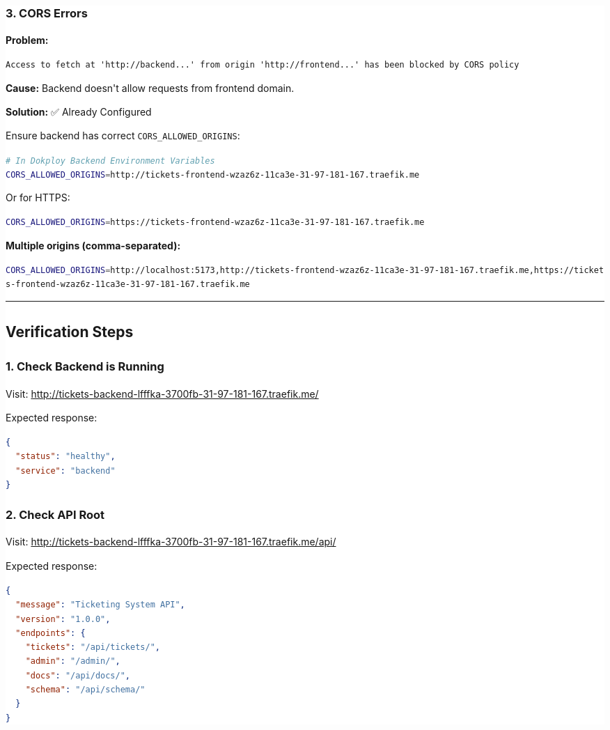 
### 3. CORS Errors

**Problem:**

```
Access to fetch at 'http://backend...' from origin 'http://frontend...' has been blocked by CORS policy
```

**Cause:** Backend doesn't allow requests from frontend domain.

**Solution:** ✅ Already Configured

Ensure backend has correct `CORS_ALLOWED_ORIGINS`:

```bash
# In Dokploy Backend Environment Variables
CORS_ALLOWED_ORIGINS=http://tickets-frontend-wzaz6z-11ca3e-31-97-181-167.traefik.me
```

Or for HTTPS:

```bash
CORS_ALLOWED_ORIGINS=https://tickets-frontend-wzaz6z-11ca3e-31-97-181-167.traefik.me
```

**Multiple origins (comma-separated):**

```bash
CORS_ALLOWED_ORIGINS=http://localhost:5173,http://tickets-frontend-wzaz6z-11ca3e-31-97-181-167.traefik.me,https://tickets-frontend-wzaz6z-11ca3e-31-97-181-167.traefik.me
```

---

## Verification Steps

### 1. Check Backend is Running

Visit: http://tickets-backend-lfffka-3700fb-31-97-181-167.traefik.me/

Expected response:

```json
{
  "status": "healthy",
  "service": "backend"
}
```

### 2. Check API Root

Visit: http://tickets-backend-lfffka-3700fb-31-97-181-167.traefik.me/api/

Expected response:

```json
{
  "message": "Ticketing System API",
  "version": "1.0.0",
  "endpoints": {
    "tickets": "/api/tickets/",
    "admin": "/admin/",
    "docs": "/api/docs/",
    "schema": "/api/schema/"
  }
}
```
